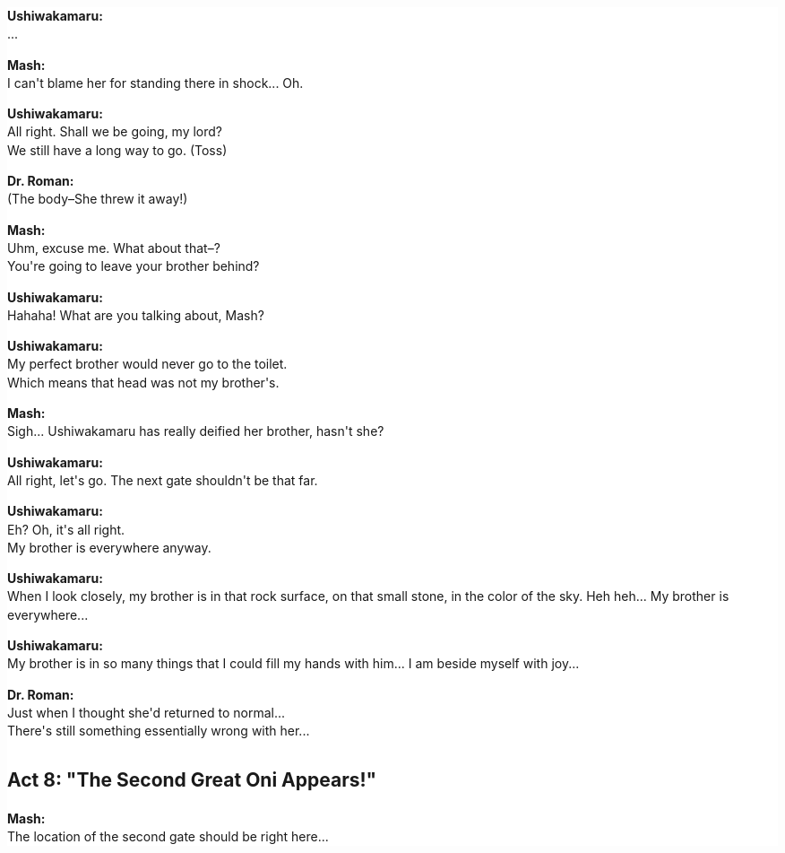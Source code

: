 **Ushiwakamaru:**   
...  
  
   
**Mash:**   
I can't blame her for standing there in shock... Oh.  
  
   
**Ushiwakamaru:**   
All right. Shall we be going, my lord?  
We still have a long way to go. (Toss)  
  
   
**Dr. Roman:**   
(The body&ndash;She threw it away!)  
  
   
**Mash:**   
Uhm, excuse me. What about that&ndash;?  
You're going to leave your brother behind?  
  
   
**Ushiwakamaru:**   
Hahaha! What are you talking about, Mash?  
  
   
**Ushiwakamaru:**   
My perfect brother would never go to the toilet.  
Which means that head was not my brother's.  
  
   
**Mash:**   
Sigh... Ushiwakamaru has really deified her brother, hasn't she?  
  
   
**Ushiwakamaru:**   
All right, let's go. The next gate shouldn't be that far.  
  
   
**Ushiwakamaru:**   
Eh? Oh, it's all right.  
My brother is everywhere anyway.  
  
   
**Ushiwakamaru:**   
When I look closely, my brother is in that rock surface, on that small stone, in the color of the sky. Heh heh... My brother is everywhere...  
  
   
**Ushiwakamaru:**   
My brother is in so many things that I could fill my hands with him... I am beside myself with joy...  
  
   
**Dr. Roman:**   
Just when I thought she'd returned to normal...  
There's still something essentially wrong with her...  
  
   
## Act 8: "The Second Great Oni Appears!"  
   
**Mash:**   
The location of the second gate should be right here...  
  